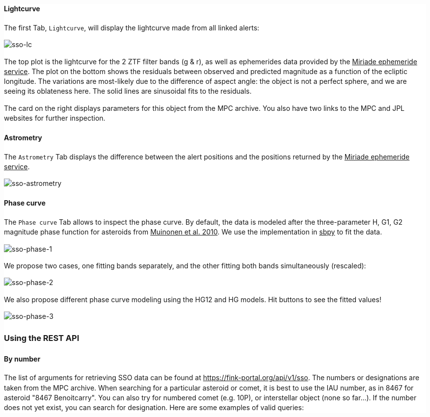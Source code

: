 #### Lightcurve

The first Tab, `Lightcurve`, will display the lightcurve made from all linked alerts:

![sso-lc](/images/sso-lc.png)

The top plot is the lightcurve for the 2 ZTF filter bands (g & r), as well as ephemerides data provided by the [Miriade ephemeride service](https://ssp.imcce.fr/webservices/miriade/api/ephemcc/). The plot on the bottom shows the residuals between observed and predicted magnitude as a function of the ecliptic longitude. The variations are most-likely due to the difference of aspect angle: the object is not a perfect sphere, and we are seeing its oblateness here. The solid lines are sinusoidal fits to the residuals. 

The card on the right displays parameters for this object from the MPC archive. You also have two links to the MPC and JPL websites for further inspection.

#### Astrometry

The `Astrometry` Tab displays the difference between the alert positions and the positions returned by the [Miriade ephemeride service](https://ssp.imcce.fr/webservices/miriade/api/ephemcc/).

![sso-astrometry](/images/sso-astrometry.png)


#### Phase curve

The `Phase curve` Tab allows to inspect the phase curve. By default, the data is modeled after the three-parameter H, G1, G2 magnitude phase function for asteroids from [Muinonen et al. 2010](https://doi.org/10.1016/j.icarus.2010.04.003). We use the implementation in [sbpy](https://sbpy.readthedocs.io/en/latest/sbpy/photometry.html#disk-integrated-phase-function-models) to fit the data.

![sso-phase-1](/images/sso-phase-1.png)

We propose two cases, one fitting bands separately, and the other fitting both bands simultaneously (rescaled):

![sso-phase-2](/images/sso-phase-2.png)

We also propose different phase curve modeling using the HG12 and HG models. Hit buttons to see the fitted values!

![sso-phase-3](/images/sso-phase-3.png)

### Using the REST API

#### By number

The list of arguments for retrieving SSO data can be found at https://fink-portal.org/api/v1/sso.
The numbers or designations are taken from the MPC archive.
When searching for a particular asteroid or comet, it is best to use the IAU number,
as in 8467 for asteroid "8467 Benoitcarry". You can also try for numbered comet (e.g. 10P),
or interstellar object (none so far...). If the number does not yet exist, you can search for designation.
Here are some examples of valid queries:
